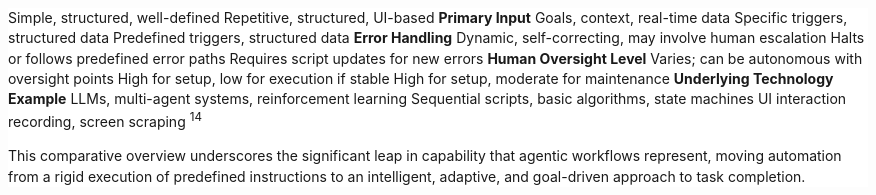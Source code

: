    <td>Simple, structured, well-defined
   </td>
   <td>Repetitive, structured, UI-based
   </td>
  </tr>
  <tr>
   <td><strong>Primary Input</strong>
   </td>
   <td>Goals, context, real-time data
   </td>
   <td>Specific triggers, structured data
   </td>
   <td>Predefined triggers, structured data
   </td>
  </tr>
  <tr>
   <td><strong>Error Handling</strong>
   </td>
   <td>Dynamic, self-correcting, may involve human escalation
   </td>
   <td>Halts or follows predefined error paths
   </td>
   <td>Requires script updates for new errors
   </td>
  </tr>
  <tr>
   <td><strong>Human Oversight Level</strong>
   </td>
   <td>Varies; can be autonomous with oversight points
   </td>
   <td>High for setup, low for execution if stable
   </td>
   <td>High for setup, moderate for maintenance
   </td>
  </tr>
  <tr>
   <td><strong>Underlying Technology Example</strong>
   </td>
   <td>LLMs, multi-agent systems, reinforcement learning
   </td>
   <td>Sequential scripts, basic algorithms, state machines
   </td>
   <td>UI interaction recording, screen scraping <sup>14</sup>
   </td>
  </tr>
</table>


This comparative overview underscores the significant leap in capability that agentic workflows represent, moving automation from a rigid execution of predefined instructions to an intelligent, adaptive, and goal-driven approach to task completion.
